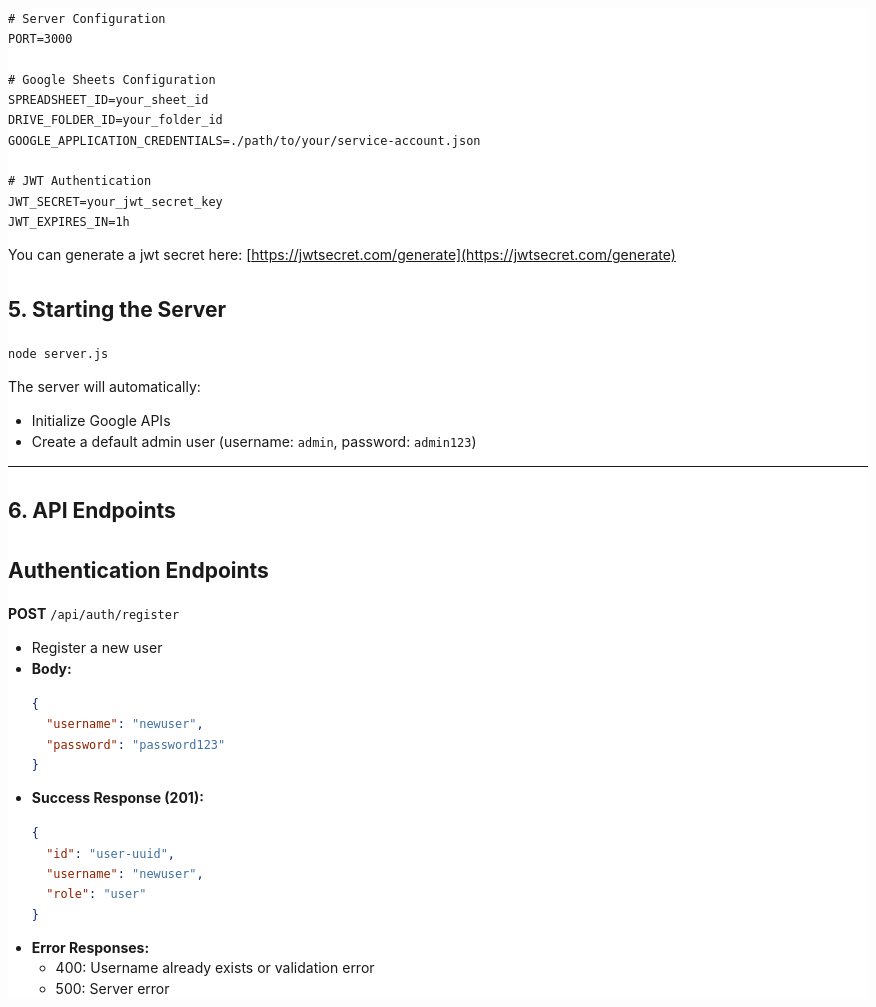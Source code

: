 ```env
# Server Configuration
PORT=3000

# Google Sheets Configuration
SPREADSHEET_ID=your_sheet_id
DRIVE_FOLDER_ID=your_folder_id
GOOGLE_APPLICATION_CREDENTIALS=./path/to/your/service-account.json

# JWT Authentication
JWT_SECRET=your_jwt_secret_key
JWT_EXPIRES_IN=1h
```
You can generate a jwt secret here:
[https://jwtsecret.com/generate](https://jwtsecret.com/generate)

## 5. Starting the Server

```bash
node server.js
```

The server will automatically:
- Initialize Google APIs
- Create a default admin user (username: `admin`, password: `admin123`)

---

## 6. API Endpoints

## Authentication Endpoints

**POST** `/api/auth/register`

- Register a new user
- **Body:**
  ```json
  {
    "username": "newuser",
    "password": "password123"
  }
  ```
- **Success Response (201):**
  ```json
  {
    "id": "user-uuid",
    "username": "newuser",
    "role": "user"
  }
  ```
- **Error Responses:**
  - 400: Username already exists or validation error
  - 500: Server error
